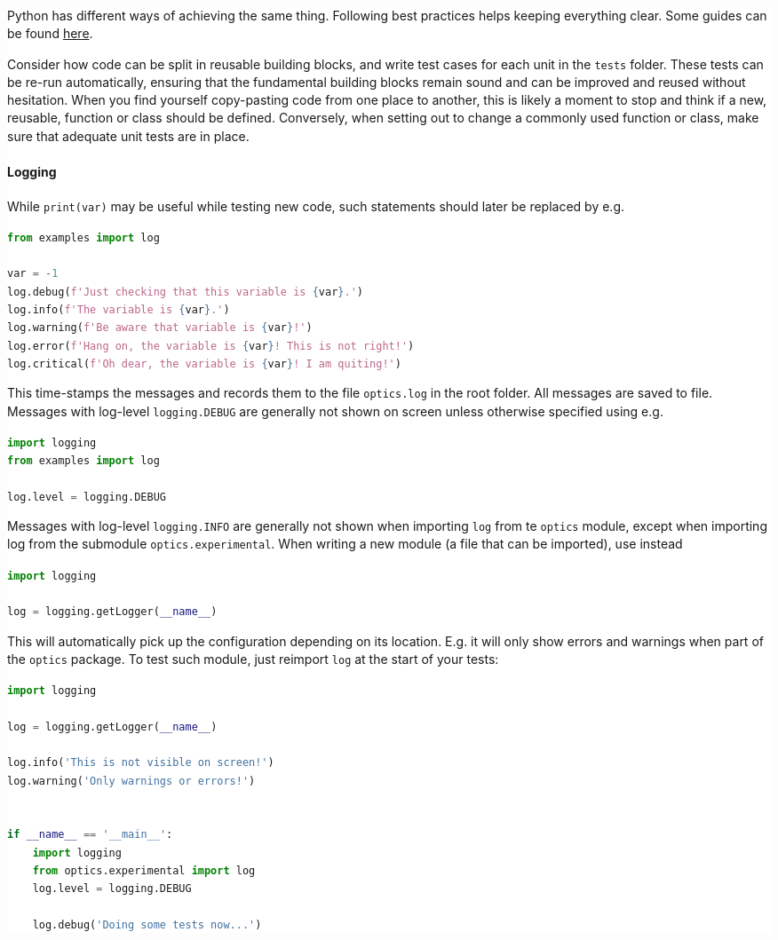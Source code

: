 Python has different ways of achieving the same thing. Following best practices helps keeping everything clear. Some guides can be found [here](https://www.jeffknupp.com/blog/2012/10/04/writing-idiomatic-python/).

Consider how code can be split in reusable building blocks, and write test cases for each unit in the `tests` folder. These tests can be re-run automatically, ensuring that the fundamental building blocks remain sound and can be improved and reused without hesitation. When you find yourself copy-pasting code from one place to another, this is likely a moment to stop and think if a new, reusable, function or class should be defined. Conversely, when setting out to change a commonly used function or class, make sure that adequate unit tests are in place.

#### Logging
While `print(var)` may be useful while testing new code, such statements should later be replaced by e.g.
```python
from examples import log

var = -1
log.debug(f'Just checking that this variable is {var}.')
log.info(f'The variable is {var}.')
log.warning(f'Be aware that variable is {var}!')
log.error(f'Hang on, the variable is {var}! This is not right!')
log.critical(f'Oh dear, the variable is {var}! I am quiting!')
```
This time-stamps the messages and records them to the file `optics.log` in the root folder. All messages are saved to
file. Messages with log-level `logging.DEBUG` are generally not shown on screen unless otherwise specified using e.g.
```python
import logging
from examples import log

log.level = logging.DEBUG
```
Messages with log-level `logging.INFO` are generally not shown when importing `log` from te `optics` module, except when 
importing log from the submodule `optics.experimental`. When writing a new module (a file that can be imported), use
instead
```python
import logging

log = logging.getLogger(__name__)
```
This will automatically pick up the configuration depending on its location. E.g. it will only show errors and
warnings when part of the `optics` package. To test such module, just reimport `log` at the start of your tests:
```python
import logging

log = logging.getLogger(__name__)

log.info('This is not visible on screen!')
log.warning('Only warnings or errors!')


if __name__ == '__main__':
    import logging
    from optics.experimental import log
    log.level = logging.DEBUG
    
    log.debug('Doing some tests now...')
```
